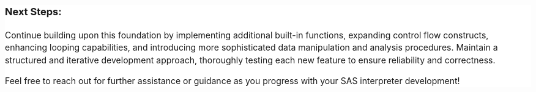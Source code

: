 ### **Next Steps**:

Continue building upon this foundation by implementing additional built-in functions, expanding control flow constructs, enhancing looping capabilities, and introducing more sophisticated data manipulation and analysis procedures. Maintain a structured and iterative development approach, thoroughly testing each new feature to ensure reliability and correctness.

Feel free to reach out for further assistance or guidance as you progress with your SAS interpreter development!